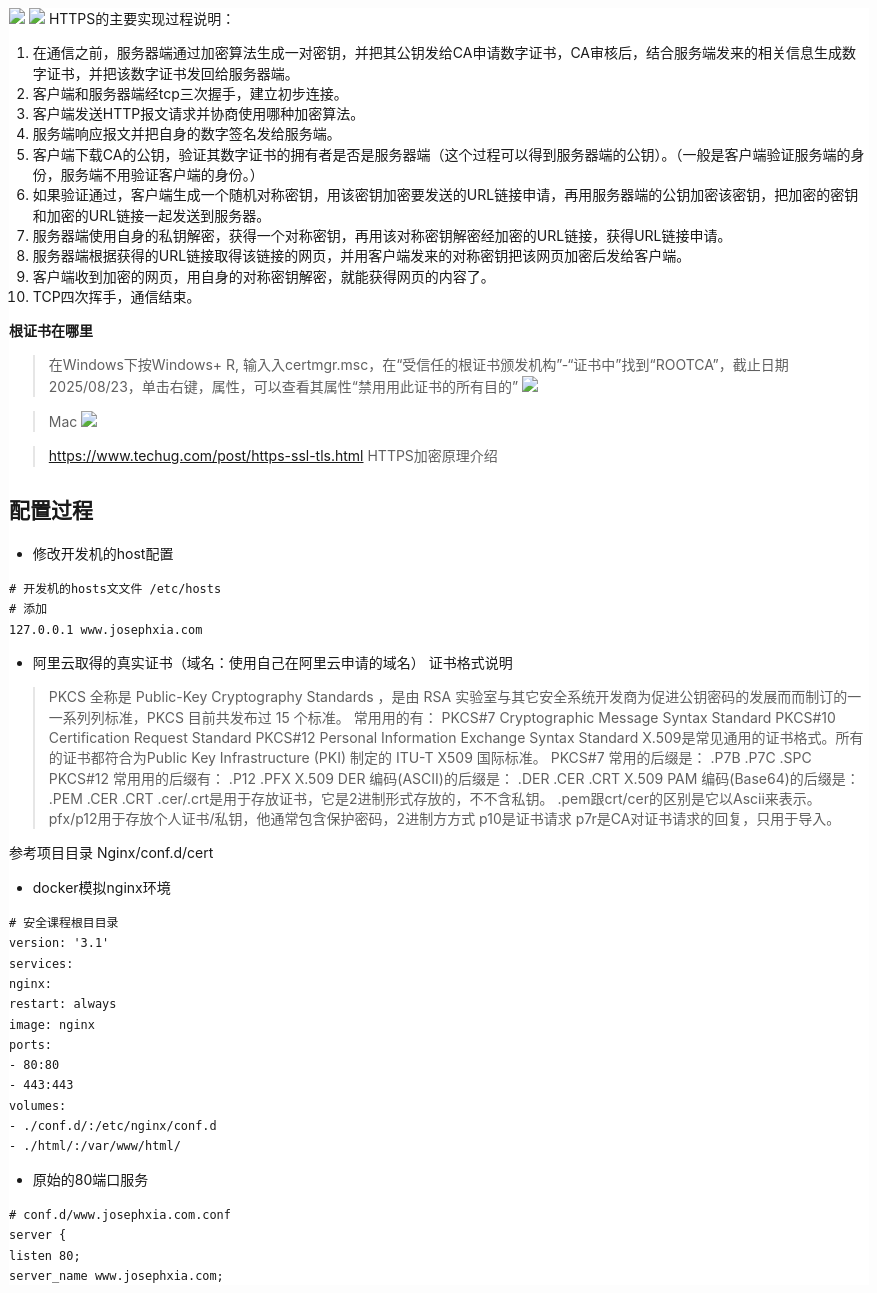 ![](https://upload-images.jianshu.io/upload_images/15424855-6527417d61dc24c0.png?imageMogr2/auto-orient/strip%7CimageView2/2/w/1240)
![](https://upload-images.jianshu.io/upload_images/15424855-6a26b07aa3034a06.png?imageMogr2/auto-orient/strip%7CimageView2/2/w/1240)
HTTPS的主要实现过程说明：
1. 在通信之前，服务器端通过加密算法生成一对密钥，并把其公钥发给CA申请数字证书，CA审核后，结合服务端发来的相关信息生成数字证书，并把该数字证书发回给服务器端。
2. 客户端和服务器端经tcp三次握手，建立初步连接。
3. 客户端发送HTTP报文请求并协商使用哪种加密算法。
4. 服务端响应报文并把自身的数字签名发给服务端。
5. 客户端下载CA的公钥，验证其数字证书的拥有者是否是服务器端（这个过程可以得到服务器端的公钥）。（一般是客户端验证服务端的身份，服务端不用验证客户端的身份。）
6. 如果验证通过，客户端生成一个随机对称密钥，用该密钥加密要发送的URL链接申请，再用服务器端的公钥加密该密钥，把加密的密钥和加密的URL链接一起发送到服务器。
7. 服务器端使用自身的私钥解密，获得一个对称密钥，再用该对称密钥解密经加密的URL链接，获得URL链接申请。
8. 服务器端根据获得的URL链接取得该链接的网页，并用客户端发来的对称密钥把该网页加密后发给客户端。
9. 客户端收到加密的网页，用自身的对称密钥解密，就能获得网页的内容了。
10. TCP四次挥手，通信结束。

**根证书在哪里**
> 在Windows下按Windows+ R, 输⼊入certmgr.msc，在“受信任的根证书颁发机构”-“证书中”找到“ROOTCA”，截止日期2025/08/23，单击右键，属性，可以查看其属性“禁⽤用此证书的所有目的”
![](https://upload-images.jianshu.io/upload_images/15424855-2dcddcad8e7f40d8.png?imageMogr2/auto-orient/strip%7CimageView2/2/w/1240)
 
>Mac
![](https://upload-images.jianshu.io/upload_images/15424855-193849561c4f5958.png?imageMogr2/auto-orient/strip%7CimageView2/2/w/1240)

>https://www.techug.com/post/https-ssl-tls.html   HTTPS加密原理介绍

## 配置过程
- 修改开发机的host配置
```
# 开发机的hosts⽂文件 /etc/hosts
# 添加
127.0.0.1 www.josephxia.com
```
- 阿里云取得的真实证书（域名：使用自己在阿里云申请的域名）
证书格式说明
>PKCS 全称是 Public-Key Cryptography Standards ，是由 RSA 实验室与其它安全系统开发商为促进公钥密码的发展⽽而制订的⼀一系列列标准，PKCS 目前共发布过 15 个标准。 常⽤用的有：
PKCS#7 Cryptographic Message Syntax Standard PKCS#10 Certification Request Standard
PKCS#12 Personal Information Exchange Syntax Standard X.509是常见通用的证书格式。所有的证书都符合为Public Key Infrastructure (PKI) 制定的 ITU-T X509 国际标准。 PKCS#7 常用的后缀是： .P7B .P7C .SPC PKCS#12 常⽤用的后缀有： .P12 .PFX X.509 DER 编码(ASCII)的后缀是： .DER .CER .CRT X.509 PAM 编码(Base64)的后缀是： .PEM .CER .CRT .cer/.crt是用于存放证书，它是2进制形式存放的，不不含私钥。 .pem跟crt/cer的区别是它以Ascii来表示。 pfx/p12用于存放个人证书/私钥，他通常包含保护密码，2进制⽅方式 p10是证书请求 p7r是CA对证书请求的回复，只用于导入。

参考项目目录 Nginx/conf.d/cert

- docker模拟nginx环境
```
# 安全课程根⽬目录
version: '3.1'
services:
nginx:
restart: always
image: nginx
ports:
- 80:80
- 443:443
volumes:
- ./conf.d/:/etc/nginx/conf.d
- ./html/:/var/www/html/
```
- 原始的80端口服务
```
# conf.d/www.josephxia.com.conf
server {
listen 80;
server_name www.josephxia.com;
```